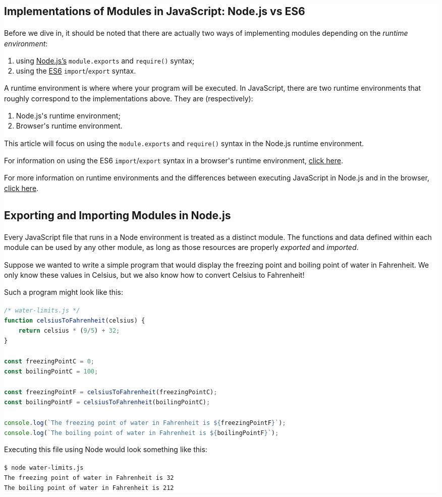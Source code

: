 ## Implementations of Modules in JavaScript: Node.js vs ES6

Before we dive in, it should be noted that there are actually two ways of implementing modules depending on the _runtime environment_: 
1. using [Node.js’s](https://nodejs.org/en/about/) `module.exports` and `require()` syntax; 
2. using the [ES6](https://developer.mozilla.org/en-US/docs/Web/JavaScript/Guide/Modules) `import`/`export` syntax. 

A runtime environment is where where your program will be executed. In JavaScript, there are two runtime environments that roughly correspond to the implementations above. They are (respectively):
1. Node.js's runtime environment;
2. Browser's runtime environment. 

This article will focus on using the `module.exports` and `require()` syntax in the Node.js runtime environment. 

For information on using the ES6 `import`/`export` syntax in a browser's runtime environment, [click here](). 

For more information on runtime environments and the differences between executing JavaScript in Node.js and in the browser, [click here](https://github.com/ben-spector-cc/modules-articles/blob/main/js-environments.md).

## Exporting and Importing Modules in Node.js

Every JavaScript file that runs in a Node environment is treated as a distinct module. The functions and data defined within each module can be used by any other module, as long as those resources are properly _exported_ and _imported_.

Suppose we wanted to write a simple program that would display the freezing point and boiling point of water in Fahrenheit. We only know these values in Celsius, but we also know how to convert Celsius to Fahrenheit!

Such a program might look like this:

```js
/* water-limits.js */
function celsiusToFahrenheit(celsius) {
	return celsius * (9/5) + 32;
}

const freezingPointC = 0;
const boilingPointC = 100;

const freezingPointF = celsiusToFahrenheit(freezingPointC);
const boilingPointF = celsiusToFahrenheit(boilingPointC);

console.log(`The freezing point of water in Fahrenheit is ${freezingPointF}`);
console.log(`The boiling point of water in Fahrenheit is ${boilingPointF}`);
```

Executing this file using Node would look something like this:

```
$ node water-limits.js
The freezing point of water in Fahrenheit is 32
The boiling point of water in Fahrenheit is 212
```
